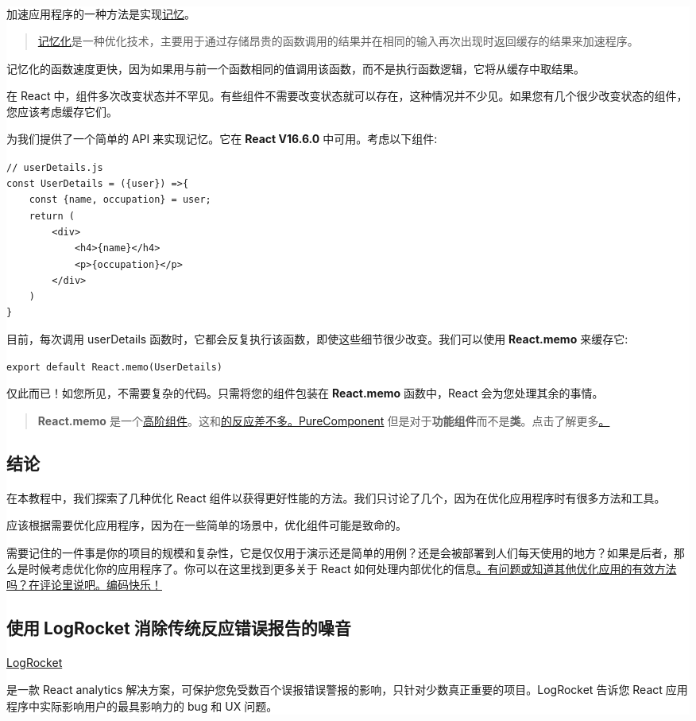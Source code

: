 加速应用程序的一种方法是实现[记忆](https://en.wikipedia.org/wiki/Memoization)。

> [记忆化](https://en.wikipedia.org/wiki/Memoization)是一种优化技术，主要用于通过存储昂贵的函数调用的结果并在相同的输入再次出现时返回缓存的结果来加速程序。

记忆化的函数速度更快，因为如果用与前一个函数相同的值调用该函数，而不是执行函数逻辑，它将从缓存中取结果。

在 React 中，组件多次改变状态并不罕见。有些组件不需要改变状态就可以存在，这种情况并不少见。如果您有几个很少改变状态的组件，您应该考虑缓存它们。

为我们提供了一个简单的 API 来实现记忆。它在 **React V16.6.0** 中可用。考虑以下组件:

```
// userDetails.js
const UserDetails = ({user}) =>{
    const {name, occupation} = user;
    return (
        <div>
            <h4>{name}</h4>
            <p>{occupation}</p>
        </div>
    )
}
```

目前，每次调用 userDetails 函数时，它都会反复执行该函数，即使这些细节很少改变。我们可以使用 **React.memo** 来缓存它:

```
export default React.memo(UserDetails)
```

仅此而已！如您所见，不需要复杂的代码。只需将您的组件包装在 **React.memo** 函数中，React 会为您处理其余的事情。

> **React.memo** 是一个[高阶组件](https://reactjs.org/docs/higher-order-components.html)。这和[的反应差不多。PureComponent](https://reactjs.org/docs/react-api.html#reactpurecomponent) 但是对于**功能组件**而不是**类**。点击了解更多[。](https://reactjs.org/docs/react-api.html#reactmemo)

## 结论

在本教程中，我们探索了几种优化 React 组件以获得更好性能的方法。我们只讨论了几个，因为在优化应用程序时有很多方法和工具。

应该根据需要优化应用程序，因为在一些简单的场景中，优化组件可能是致命的。

需要记住的一件事是你的项目的规模和复杂性，它是仅仅用于演示还是简单的用例？还是会被部署到人们每天使用的地方？如果是后者，那么是时候考虑优化你的应用程序了。你可以在这里找到更多关于 React 如何处理内部优化的信息[。有问题或知道其他优化应用的有效方法吗？在评论里说吧。编码快乐！](https://reactjs.org/docs/optimizing-performance.html)

## 使用 LogRocket 消除传统反应错误报告的噪音

[LogRocket](https://lp.logrocket.com/blg/react-signup-issue-free)

是一款 React analytics 解决方案，可保护您免受数百个误报错误警报的影响，只针对少数真正重要的项目。LogRocket 告诉您 React 应用程序中实际影响用户的最具影响力的 bug 和 UX 问题。
